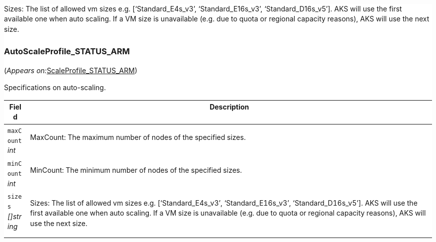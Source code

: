 <p>Sizes: The list of allowed vm sizes e.g. [&lsquo;Standard_E4s_v3&rsquo;, &lsquo;Standard_E16s_v3&rsquo;, &lsquo;Standard_D16s_v5&rsquo;]. AKS will use the
first available one when auto scaling. If a VM size is unavailable (e.g. due to quota or regional capacity reasons), AKS
will use the next size.</p>
</td>
</tr>
</tbody>
</table>
<h3 id="containerservice.azure.com/v1api20240402preview.AutoScaleProfile_STATUS_ARM">AutoScaleProfile_STATUS_ARM
</h3>
<p>
(<em>Appears on:</em><a href="#containerservice.azure.com/v1api20240402preview.ScaleProfile_STATUS_ARM">ScaleProfile_STATUS_ARM</a>)
</p>
<div>
<p>Specifications on auto-scaling.</p>
</div>
<table>
<thead>
<tr>
<th>Field</th>
<th>Description</th>
</tr>
</thead>
<tbody>
<tr>
<td>
<code>maxCount</code><br/>
<em>
int
</em>
</td>
<td>
<p>MaxCount: The maximum number of nodes of the specified sizes.</p>
</td>
</tr>
<tr>
<td>
<code>minCount</code><br/>
<em>
int
</em>
</td>
<td>
<p>MinCount: The minimum number of nodes of the specified sizes.</p>
</td>
</tr>
<tr>
<td>
<code>sizes</code><br/>
<em>
[]string
</em>
</td>
<td>
<p>Sizes: The list of allowed vm sizes e.g. [&lsquo;Standard_E4s_v3&rsquo;, &lsquo;Standard_E16s_v3&rsquo;, &lsquo;Standard_D16s_v5&rsquo;]. AKS will use the
first available one when auto scaling. If a VM size is unavailable (e.g. due to quota or regional capacity reasons), AKS
will use the next size.</p>
</td>
</tr>